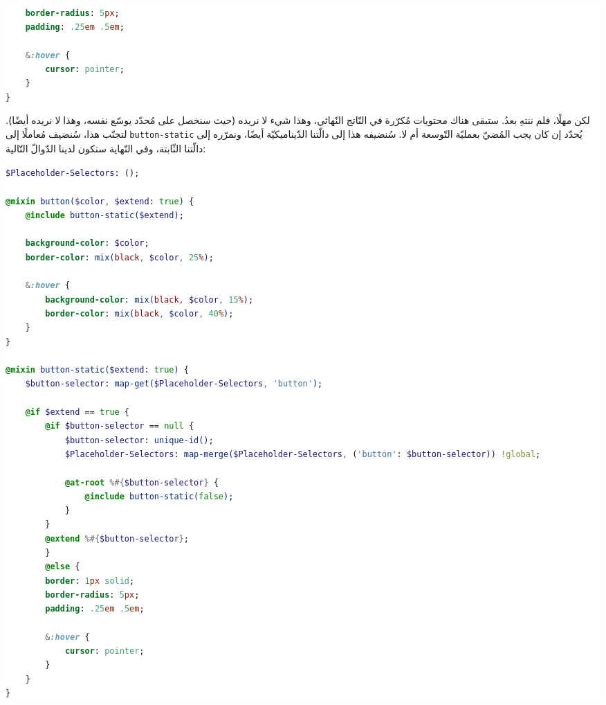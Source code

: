```sass
	border-radius: 5px;
	padding: .25em .5em;
	
	&:hover {
		cursor: pointer;
	}
}
```

لكن مهلًا، فلم ننتهِ بعدُ. ستبقى هناك محتويات مُكرّرة في النّاتج النّهائي، وهذا شيء لا نريده (حيث سنخصل على مُحدّد يوسّع نفسه، وهذا لا نريده أيضًا). لتجنّب هذا، سُنضيف مُعاملًا إلى `button-static` يُحدّد إن كان يجب المُضيّ بعمليّة التّوسعة أم لا. سُنضيفه هذا إلى دالّتنا الدّيناميكيّة أيضًا، ونمرّره إلى دالّتنا الثّابتة، وفي النّهاية ستكون لدينا الدّوالّ التّالية:

```sass
$Placeholder-Selectors: ();

@mixin button($color, $extend: true) {
	@include button-static($extend);
	
	background-color: $color;
	border-color: mix(black, $color, 25%);
	
	&:hover {
		background-color: mix(black, $color, 15%);
		border-color: mix(black, $color, 40%);
	}
}

@mixin button-static($extend: true) {
	$button-selector: map-get($Placeholder-Selectors, 'button');
	
	@if $extend == true {
		@if $button-selector == null {
			$button-selector: unique-id();
			$Placeholder-Selectors: map-merge($Placeholder-Selectors, ('button': $button-selector)) !global;
			
			@at-root %#{$button-selector} {
				@include button-static(false);
			}
		}
		@extend %#{$button-selector};
		}
		@else {
		border: 1px solid;
		border-radius: 5px;
		padding: .25em .5em;
		
		&:hover {
			cursor: pointer;
		}
	}
}
```
